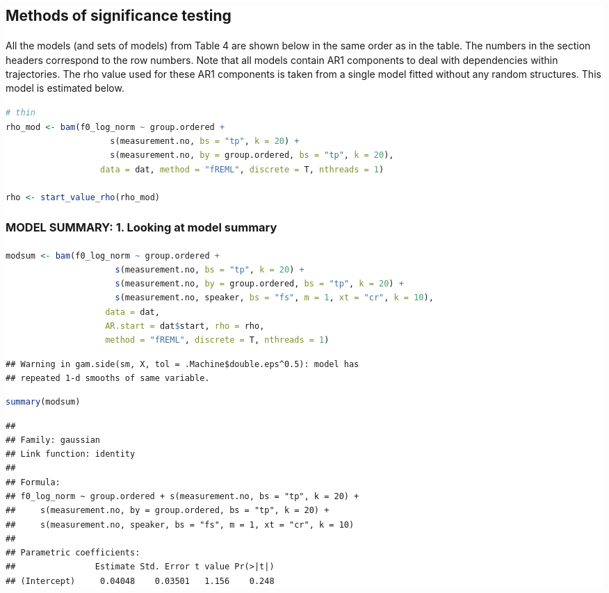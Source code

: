 Methods of significance testing
-------------------------------

All the models (and sets of models) from Table 4 are shown below in the
same order as in the table. The numbers in the section headers
correspond to the row numbers. Note that all models contain AR1
components to deal with dependencies within trajectories. The rho value
used for these AR1 components is taken from a single model fitted
without any random structures. This model is estimated below.

``` r
# thin
rho_mod <- bam(f0_log_norm ~ group.ordered + 
                     s(measurement.no, bs = "tp", k = 20) + 
                     s(measurement.no, by = group.ordered, bs = "tp", k = 20), 
                   data = dat, method = "fREML", discrete = T, nthreads = 1)

rho <- start_value_rho(rho_mod)
```

### MODEL SUMMARY: 1. Looking at model summary

``` r
modsum <- bam(f0_log_norm ~ group.ordered + 
                      s(measurement.no, bs = "tp", k = 20) + 
                      s(measurement.no, by = group.ordered, bs = "tp", k = 20) +
                      s(measurement.no, speaker, bs = "fs", m = 1, xt = "cr", k = 10), 
                    data = dat, 
                    AR.start = dat$start, rho = rho, 
                    method = "fREML", discrete = T, nthreads = 1)
```

    ## Warning in gam.side(sm, X, tol = .Machine$double.eps^0.5): model has
    ## repeated 1-d smooths of same variable.

``` r
summary(modsum)
```

    ## 
    ## Family: gaussian 
    ## Link function: identity 
    ## 
    ## Formula:
    ## f0_log_norm ~ group.ordered + s(measurement.no, bs = "tp", k = 20) + 
    ##     s(measurement.no, by = group.ordered, bs = "tp", k = 20) + 
    ##     s(measurement.no, speaker, bs = "fs", m = 1, xt = "cr", k = 10)
    ## 
    ## Parametric coefficients:
    ##                Estimate Std. Error t value Pr(>|t|)
    ## (Intercept)     0.04048    0.03501   1.156    0.248